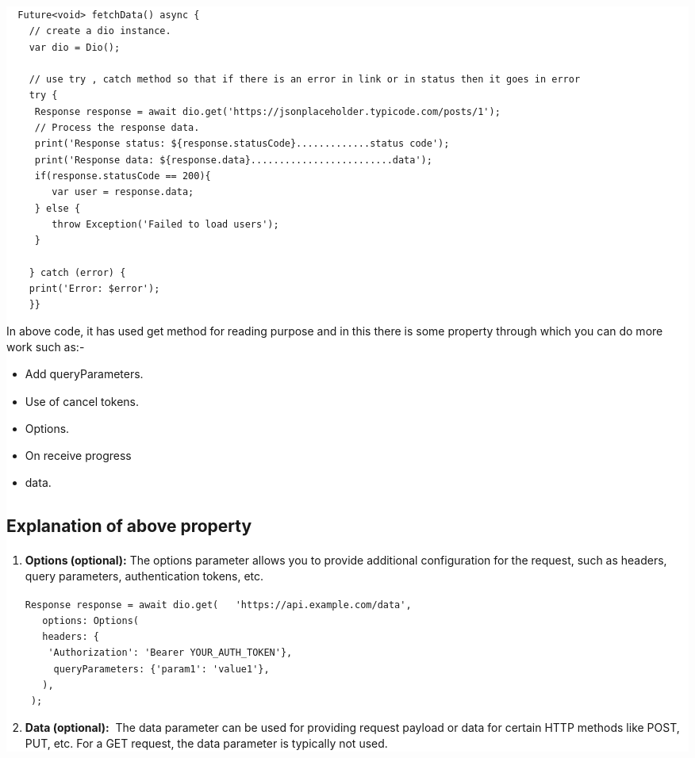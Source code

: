   ```
    Future<void> fetchData() async {  
      // create a dio instance.
      var dio = Dio(); 
    
      // use try , catch method so that if there is an error in link or in status then it goes in error 
      try { 
       Response response = await dio.get('https://jsonplaceholder.typicode.com/posts/1');      
       // Process the response data. 
       print('Response status: ${response.statusCode}.............status code'); 
       print('Response data: ${response.data}.........................data'); 
       if(response.statusCode == 200){     
          var user = response.data;    
       } else {  
          throw Exception('Failed to load users');   
       }
    
      } catch (error) { 
      print('Error: $error'); 
      }}
  ```
      
In above code, it has used get method for reading purpose and in this there is some property through which you can do more work such as:-

* Add queryParameters.

* Use of cancel tokens.

* Options.

* On receive progress

* data.

## Explanation of above property

1. **Options (optional):** The options parameter allows you to provide additional configuration for the request, such as headers, query parameters, authentication tokens, etc.

    ```
    Response response = await dio.get(   'https://api.example.com/data',
       options: Options(  
       headers: {
        'Authorization': 'Bearer YOUR_AUTH_TOKEN'}, 
         queryParameters: {'param1': 'value1'},
       ),
    );
    ```

2. **Data (optional):**  The data parameter can be used for providing request payload or data for certain HTTP methods like POST, PUT, etc. For a GET request, the data parameter is typically not used.
